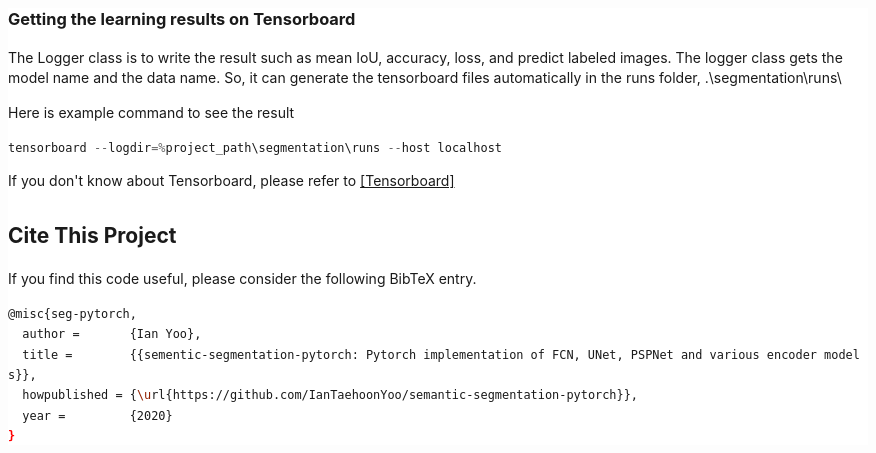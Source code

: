 
### Getting the learning results on Tensorboard

The Logger class is to write the result such as mean IoU, accuracy, loss, and predict labeled images. The logger class gets the model name and the data name. So, it can generate the tensorboard files automatically in the runs folder, .\segmentation\runs\

Here is example command to see the result

```python
tensorboard --logdir=%project_path\segmentation\runs --host localhost
```

If you don't know about Tensorboard, please refer to [[Tensorboard]](https://www.tensorflow.org/tensorboard/get_started)

## Cite This Project
If you find this code useful, please consider the following BibTeX entry.

```bash
@misc{seg-pytorch,
  author =       {Ian Yoo},
  title =        {{sementic-segmentation-pytorch: Pytorch implementation of FCN, UNet, PSPNet and various encoder models}},
  howpublished = {\url{https://github.com/IanTaehoonYoo/semantic-segmentation-pytorch}},
  year =         {2020}
}
```

